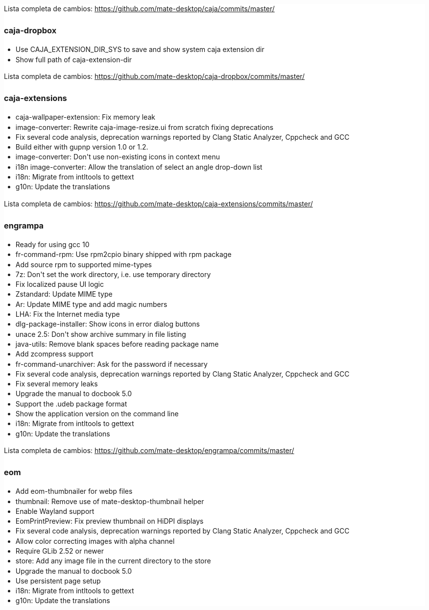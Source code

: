 Lista completa de cambios: <https://github.com/mate-desktop/caja/commits/master/>

### caja-dropbox
* Use CAJA_EXTENSION_DIR_SYS to save and show system caja extension dir
* Show full path of caja-extension-dir

Lista completa de cambios: <https://github.com/mate-desktop/caja-dropbox/commits/master/>

### caja-extensions
* caja-wallpaper-extension: Fix memory leak
* image-converter: Rewrite caja-image-resize.ui from scratch fixing deprecations
* Fix several code analysis, deprecation warnings reported by Clang Static Analyzer, Cppcheck and GCC
* Build either with gupnp version 1.0 or 1.2.
* image-converter: Don't use non-existing icons in context menu
* i18n image-converter: Allow the translation of select an angle drop-down list
* i18n: Migrate from intltools to gettext
* g10n: Update the translations

Lista completa de cambios: <https://github.com/mate-desktop/caja-extensions/commits/master/>

### engrampa
* Ready for using gcc 10
* fr-command-rpm: Use rpm2cpio binary shipped with rpm package
* Add source rpm to supported mime-types
* 7z: Don't set the work directory, i.e. use temporary directory
* Fix localized pause UI logic
* Zstandard: Update MIME type
* Ar: Update MIME type and add magic numbers
* LHA: Fix the Internet media type
* dlg-package-installer: Show icons in error dialog buttons
* unace 2.5: Don't show archive summary in file listing
* java-utils: Remove blank spaces before reading package name
* Add zcompress support
* fr-command-unarchiver: Ask for the password if necessary
* Fix several code analysis, deprecation warnings reported by Clang Static Analyzer, Cppcheck and GCC
* Fix several memory leaks
* Upgrade the manual to docbook 5.0
* Support the .udeb package format
* Show the application version on the command line
* i18n: Migrate from intltools to gettext
* g10n: Update the translations

Lista completa de cambios: <https://github.com/mate-desktop/engrampa/commits/master/>

### eom
* Add eom-thumbnailer for webp files
* thumbnail: Remove use of mate-desktop-thumbnail helper
* Enable Wayland support
* EomPrintPreview: Fix preview thumbnail on HiDPI displays
* Fix several code analysis, deprecation warnings reported by Clang Static Analyzer, Cppcheck and GCC
* Allow color correcting images with alpha channel
* Require GLib 2.52 or newer
* store: Add any image file in the current directory to the store
* Upgrade the manual to docbook 5.0
* Use persistent page setup
* i18n: Migrate from intltools to gettext
* g10n: Update the translations
